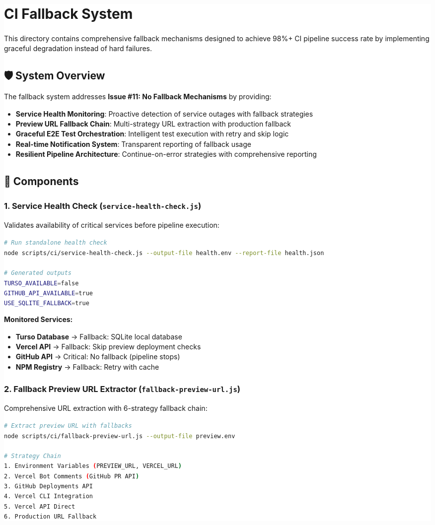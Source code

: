 # CI Fallback System

This directory contains comprehensive fallback mechanisms designed to achieve 98%+ CI pipeline success rate by implementing graceful degradation instead of hard failures.

## 🛡️ System Overview

The fallback system addresses **Issue #11: No Fallback Mechanisms** by providing:

- **Service Health Monitoring**: Proactive detection of service outages with fallback strategies
- **Preview URL Fallback Chain**: Multi-strategy URL extraction with production fallback
- **Graceful E2E Test Orchestration**: Intelligent test execution with retry and skip logic
- **Real-time Notification System**: Transparent reporting of fallback usage
- **Resilient Pipeline Architecture**: Continue-on-error strategies with comprehensive reporting

## 🔧 Components

### 1. Service Health Check (`service-health-check.js`)

Validates availability of critical services before pipeline execution:

```bash
# Run standalone health check
node scripts/ci/service-health-check.js --output-file health.env --report-file health.json

# Generated outputs
TURSO_AVAILABLE=false
GITHUB_API_AVAILABLE=true  
USE_SQLITE_FALLBACK=true
```

**Monitored Services:**
- **Turso Database** → Fallback: SQLite local database
- **Vercel API** → Fallback: Skip preview deployment checks  
- **GitHub API** → Critical: No fallback (pipeline stops)
- **NPM Registry** → Fallback: Retry with cache

### 2. Fallback Preview URL Extractor (`fallback-preview-url.js`)

Comprehensive URL extraction with 6-strategy fallback chain:

```bash
# Extract preview URL with fallbacks
node scripts/ci/fallback-preview-url.js --output-file preview.env

# Strategy Chain
1. Environment Variables (PREVIEW_URL, VERCEL_URL)
2. Vercel Bot Comments (GitHub PR API)
3. GitHub Deployments API
4. Vercel CLI Integration  
5. Vercel API Direct
6. Production URL Fallback
```
